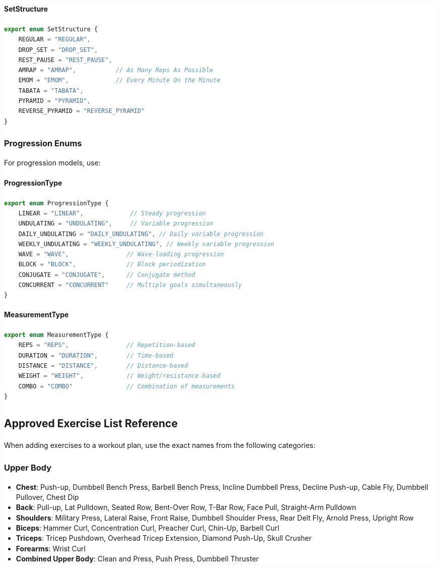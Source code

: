 #### SetStructure
```typescript
export enum SetStructure {
    REGULAR = "REGULAR",
    DROP_SET = "DROP_SET",
    REST_PAUSE = "REST_PAUSE",
    AMRAP = "AMRAP",           // As Many Reps As Possible
    EMOM = "EMOM",             // Every Minute On the Minute
    TABATA = "TABATA",
    PYRAMID = "PYRAMID",
    REVERSE_PYRAMID = "REVERSE_PYRAMID"
}
```

### Progression Enums
For progression models, use:

#### ProgressionType
```typescript
export enum ProgressionType {
    LINEAR = "LINEAR",             // Steady progression
    UNDULATING = "UNDULATING",     // Variable progression
    DAILY_UNDULATING = "DAILY_UNDULATING", // Daily variable progression
    WEEKLY_UNDULATING = "WEEKLY_UNDULATING", // Weekly variable progression
    WAVE = "WAVE",                // Wave-loading progression
    BLOCK = "BLOCK",              // Block periodization
    CONJUGATE = "CONJUGATE",      // Conjugate method
    CONCURRENT = "CONCURRENT"     // Multiple goals simultaneously
}
```

#### MeasurementType
```typescript
export enum MeasurementType {
    REPS = "REPS",                // Repetition-based
    DURATION = "DURATION",        // Time-based
    DISTANCE = "DISTANCE",        // Distance-based
    WEIGHT = "WEIGHT",            // Weight/resistance-based
    COMBO = "COMBO"               // Combination of measurements
}
```

## Approved Exercise List Reference
When adding exercises to a workout plan, use the exact names from the following categories:

### Upper Body
- **Chest**: Push-up, Dumbbell Bench Press, Barbell Bench Press, Incline Dumbbell Press, Decline Push-up, Cable Fly, Dumbbell Pullover, Chest Dip
- **Back**: Pull-up, Lat Pulldown, Seated Row, Bent-Over Row, T-Bar Row, Face Pull, Straight-Arm Pulldown
- **Shoulders**: Military Press, Lateral Raise, Front Raise, Dumbbell Shoulder Press, Rear Delt Fly, Arnold Press, Upright Row
- **Biceps**: Hammer Curl, Concentration Curl, Preacher Curl, Chin-Up, Barbell Curl
- **Triceps**: Tricep Pushdown, Overhead Tricep Extension, Diamond Push-Up, Skull Crusher
- **Forearms**: Wrist Curl
- **Combined Upper Body**: Clean and Press, Push Press, Dumbbell Thruster
